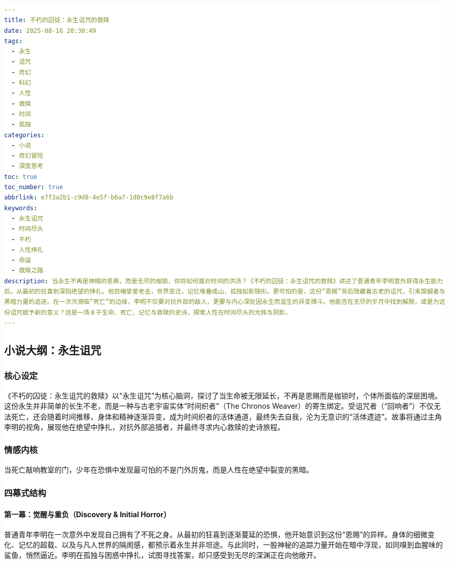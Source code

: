 ```yaml
---
title: 不朽的囚徒：永生诅咒的救赎
date: 2025-08-16 20:30:49
tags:
  - 永生
  - 诅咒
  - 奇幻
  - 科幻
  - 人性
  - 救赎
  - 时间
  - 孤独
categories:
  - 小说
  - 奇幻冒险
  - 深度思考
toc: true
toc_number: true
abbrlink: e7f3a2b1-c9d8-4e5f-b6a7-1d0c9e8f7a6b
keywords:
  - 永生诅咒
  - 时间尽头
  - 不朽
  - 人性挣扎
  - 命运
  - 救赎之路
description: 当永生不再是神赐的恩典，而是无尽的枷锁，你将如何面对时间的洪流？《不朽的囚徒：永生诅咒的救赎》讲述了普通青年李明意外获得永生能力后，从最初的狂喜到深陷绝望的挣扎。他目睹挚爱老去，世界变迁，记忆堆叠成山，孤独如影随形。更可怕的是，这份“恩赐”背后隐藏着古老的诅咒，引来觊觎者与黑暗力量的追逐。在一次次濒临“死亡”的边缘，李明不仅要对抗外部的敌人，更要与内心深处因永生而滋生的异变搏斗。他能否在无尽的岁月中找到解脱，或是为这份诅咒赋予新的意义？这是一场关于生命、死亡、记忆与救赎的史诗，探索人性在时间尽头的光辉与阴影。
---
```


## 小说大纲：永生诅咒

### 核心设定

《不朽的囚徒：永生诅咒的救赎》以“永生诅咒”为核心脑洞，探讨了当生命被无限延长，不再是恩赐而是枷锁时，个体所面临的深层困境。这份永生并非简单的长生不老，而是一种与古老宇宙实体“时间织者”（The Chronos Weaver）的寄生绑定。受诅咒者（“回响者”）不仅无法死亡，还会随着时间推移，身体和精神逐渐异变，成为时间织者的活体通道，最终失去自我，沦为无意识的“活体遗迹”。故事将通过主角李明的视角，展现他在绝望中挣扎，对抗外部追猎者，并最终寻求内心救赎的史诗旅程。

### 情感内核

当死亡敲响教室的门，少年在恐惧中发现最可怕的不是门外厉鬼，而是人性在绝望中裂变的黑暗。

### 四幕式结构

#### 第一幕：觉醒与重负（Discovery & Initial Horror）

普通青年李明在一次意外中发现自己拥有了不死之身。从最初的狂喜到逐渐蔓延的恐惧，他开始意识到这份“恩赐”的异样。身体的细微变化、记忆的超载、以及与凡人世界的隔阂感，都预示着永生并非坦途。与此同时，一股神秘的追踪力量开始在暗中浮现，如同嗅到血腥味的鲨鱼，悄然逼近。李明在孤独与困惑中挣扎，试图寻找答案，却只感受到无尽的深渊正在向他敞开。
